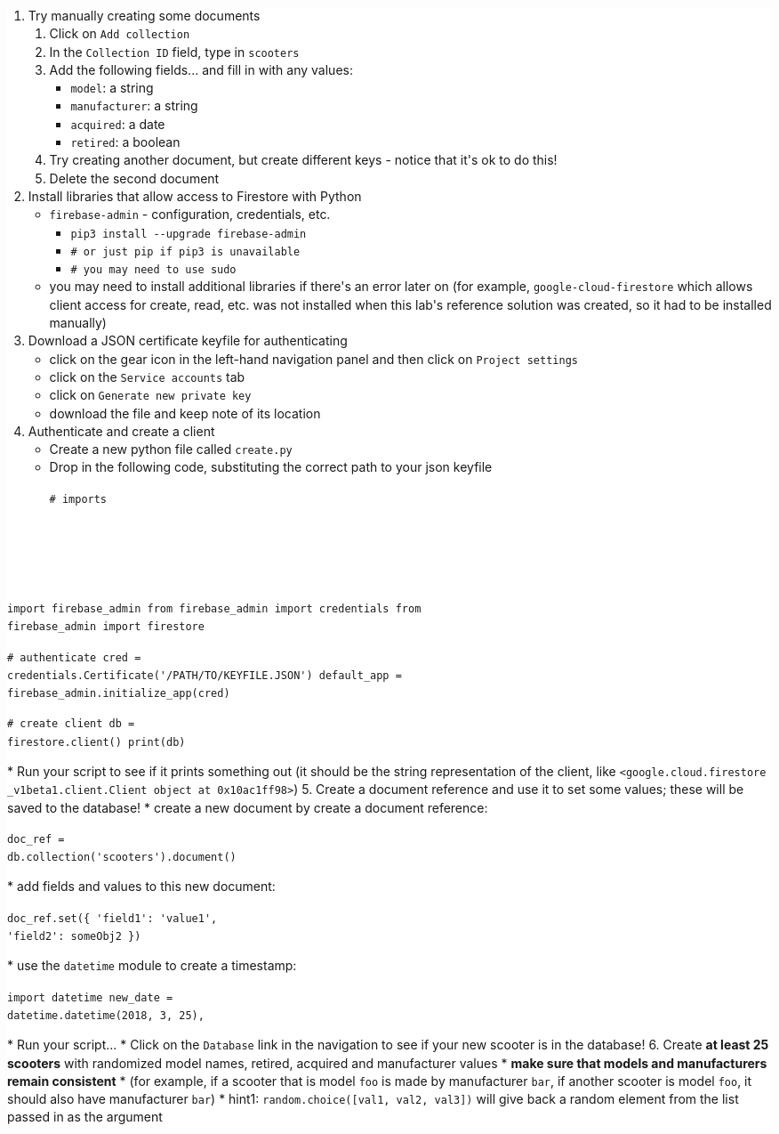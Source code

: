 1. Try manually creating some documents
	1. Click on `Add collection`
	2. In the `Collection ID` field, type in `scooters`
	3. Add the following fields... and fill in with any values:
		* `model`: a string
		* `manufacturer`: a string
		* `acquired`: a date
		* `retired`: a boolean
	4. Try creating another document, but create different keys - notice that it's ok to do this!
	5. Delete the second document
2. Install libraries that allow access to Firestore with Python 
    * `firebase-admin` - configuration, credentials, etc.
		* `pip3 install --upgrade firebase-admin`
		* `# or just pip if pip3 is unavailable`
		* `# you may need to use sudo`
	* you may need to install additional libraries if there's an error later on (for example, `google-cloud-firestore` which allows client access for create, read, etc. was not installed when this lab's reference solution was created, so it had to be installed manually)
3. Download a JSON certificate keyfile for authenticating
	* click on the gear icon in the left-hand navigation panel and then click on `Project settings`
	* click on the `Service accounts` tab
	* click on `Generate new private key`
	* download the file and keep note of its location
4. Authenticate and create a client
	* Create a new python file called `create.py`
	* Drop in the following code, substituting the correct path to your json keyfile
		<pre><code data-trim contenteditable># imports
import firebase_admin
from firebase_admin import credentials
from firebase_admin import firestore
</code></pre>
		<pre><code data-trim contenteditable># authenticate
cred = credentials.Certificate('/PATH/TO/KEYFILE.JSON')
default_app = firebase_admin.initialize_app(cred)
</code></pre>
		<pre><code data-trim contenteditable># create client
db = firestore.client()
print(db)
</code></pre>
	* Run your script to see if it prints something out (it should be the string representation of the client, like `<google.cloud.firestore_v1beta1.client.Client object at 0x10ac1ff98>`)
5. Create a document reference and use it to set some values; these will be saved to the database!
	* create a new document by create a document reference:
		<pre><code data-trim contenteditable>doc_ref = db.collection('scooters').document()
</code></pre>
	* add fields and values to this new document:
		<pre><code data-trim contenteditable>doc_ref.set({
    'field1': 'value1',
    'field2': someObj2
})
</code></pre>
	* use the `datetime` module to create a timestamp:
		<pre><code data-trim contenteditable>import datetime
new_date = datetime.datetime(2018, 3, 25),
</code></pre>
	* Run your script... 
	* Click on the `Database` link in the navigation to see if your new scooter is in the database!
6. Create __at least 25 scooters__ with randomized model names, retired, acquired and manufacturer values
	* __make sure that models and manufacturers remain consistent__
	* (for example, if a scooter that is model `foo` is made by manufacturer `bar`, if another scooter is model `foo`, it should also have manufacturer `bar`)
	* hint1: `random.choice([val1, val2, val3])` will give back a random element from the list passed in as the argument